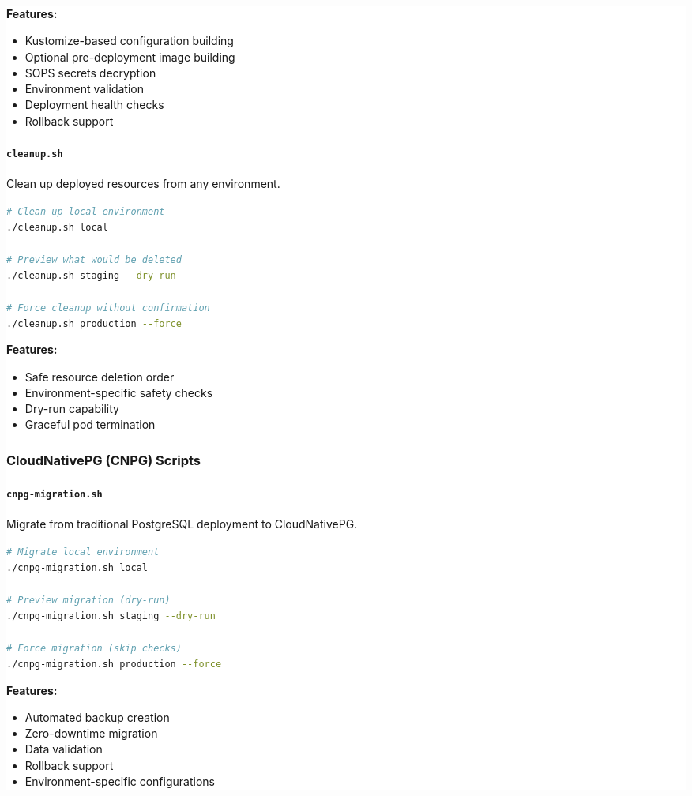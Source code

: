 **Features:**

- Kustomize-based configuration building
- Optional pre-deployment image building
- SOPS secrets decryption
- Environment validation
- Deployment health checks
- Rollback support

#### `cleanup.sh`

Clean up deployed resources from any environment.

```bash
# Clean up local environment
./cleanup.sh local

# Preview what would be deleted
./cleanup.sh staging --dry-run

# Force cleanup without confirmation
./cleanup.sh production --force
```

**Features:**

- Safe resource deletion order
- Environment-specific safety checks
- Dry-run capability
- Graceful pod termination

### CloudNativePG (CNPG) Scripts

#### `cnpg-migration.sh`

Migrate from traditional PostgreSQL deployment to CloudNativePG.

```bash
# Migrate local environment
./cnpg-migration.sh local

# Preview migration (dry-run)
./cnpg-migration.sh staging --dry-run

# Force migration (skip checks)
./cnpg-migration.sh production --force
```

**Features:**

- Automated backup creation
- Zero-downtime migration
- Data validation
- Rollback support
- Environment-specific configurations
